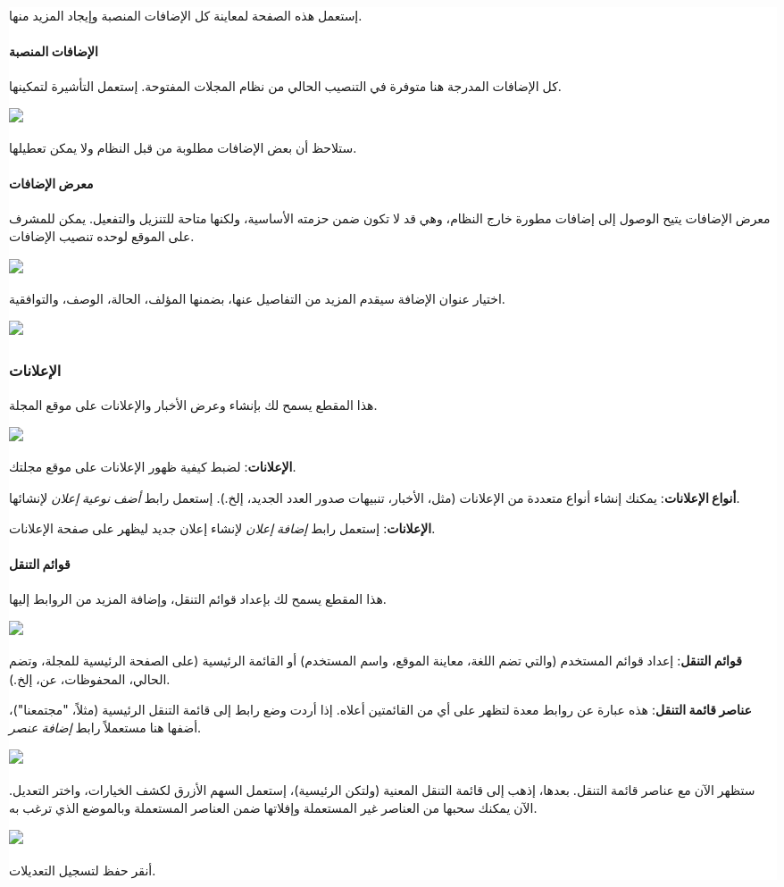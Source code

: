 إستعمل هذه الصفحة لمعاينة كل الإضافات المنصبة وإيجاد المزيد منها.

#### الإضافات المنصبة

كل الإضافات المدرجة هنا متوفرة في التنصيب الحالي من نظام المجلات المفتوحة. إستعمل التأشيرة لتمكينها.

![](./assets/learning-ojs3.1-jm-settings-web-plugins.png)

ستلاحظ أن بعض الإضافات مطلوبة من قبل النظام ولا يمكن تعطيلها.

#### معرض الإضافات

معرض الإضافات يتيح الوصول إلى إضافات مطورة خارج النظام، وهي قد لا تكون ضمن حزمته الأساسية، ولكنها متاحة للتنزيل والتفعيل. يمكن للمشرف على الموقع لوحده تنصيب الإضافات.

![](./assets/learning-ojs3.1-jm-settings-web-plugins-gallery.png)

اختيار عنوان الإضافة سيقدم المزيد من التفاصيل عنها، بضمنها المؤلف، الحالة، الوصف، والتوافقية.

![](./assets/learning-ojs3.1-jm-settings-web-plugins-gallery-hypo.png)

### الإعلانات

هذا المقطع يسمح لك بإنشاء وعرض الأخبار والإعلانات على موقع المجلة.

![](./assets/learning-ojs3.1-jm-settings-web-announce.png)

**الإعلانات**: لضبط كيفية ظهور الإعلانات على موقع مجلتك.

**أنواع الإعلانات**: يمكنك إنشاء أنواع متعددة من الإعلانات \(مثل، الأخبار، تنبيهات صدور العدد الجديد، إلخ.\). إستعمل رابط _أضف نوعية إعلان_ لإنشائها.

**الإعلانات**: إستعمل رابط _إضافة إعلان_ لإنشاء إعلان جديد ليظهر على صفحة الإعلانات.

#### قوائم التنقل

هذا المقطع يسمح لك بإعداد قوائم التنقل، وإضافة المزيد من الروابط إليها.

![](./assets/learning-ojs3.1-jm-settings-web-navmenu.png)

**قوائم التنقل**: إعداد قوائم المستخدم \(والتي تضم اللغة، معاينة الموقع، واسم المستخدم\) أو القائمة الرئيسية \(على الصفحة الرئيسية للمجلة، وتضم الحالي، المحفوظات، عن، إلخ.\).

**عناصر قائمة التنقل**: هذه عبارة عن روابط معدة لتظهر على أي من القائمتين أعلاه. إذا أردت وضع رابط إلى قائمة التنقل الرئيسية \(مثلاً، "مجتمعنا"\)، أضفها هنا مستعملاً رابط _إضافة عنصر_.

![](./assets/learning-ojs3.1-jm-settings-web-navmenu-add.png)

ستظهر الآن مع عناصر قائمة التنقل. بعدها، إذهب إلى قائمة التنقل المعنية \(ولتكن الرئيسية\)، إستعمل السهم الأزرق لكشف الخيارات، واختر التعديل. الآن يمكنك سحبها من العناصر غير المستعملة وإفلاتها ضمن العناصر المستعملة وبالموضع الذي ترغب به.

![](./assets/learning-ojs3.1-jm-settings-web-navmenu-add-nav.png)

أنقر حفظ لتسجيل التعديلات.
